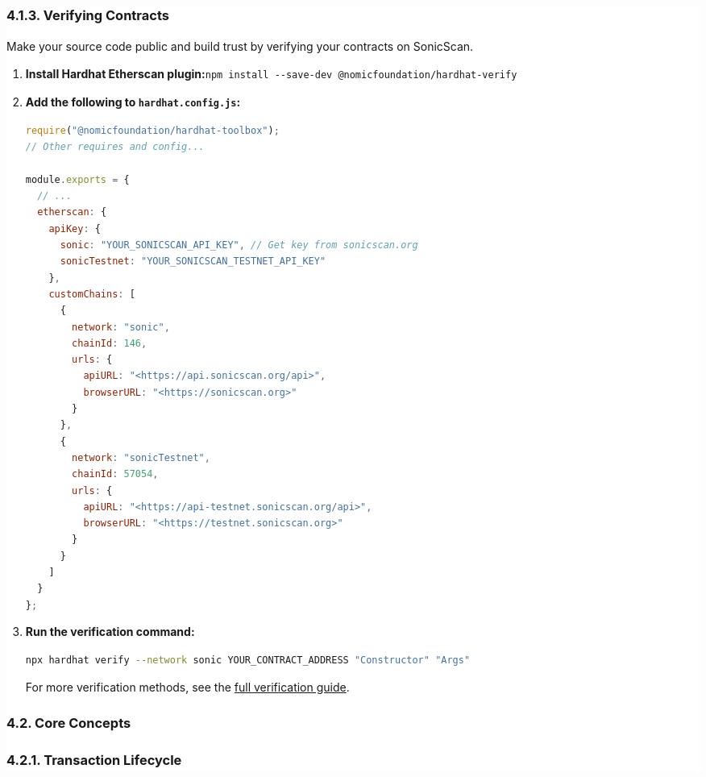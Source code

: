 ### **4.1.3. Verifying Contracts**

Make your source code public and build trust by verifying your contracts on SonicScan.

1. **Install Hardhat Etherscan plugin:**`npm install --save-dev @nomicfoundation/hardhat-verify`
2. **Add the following to `hardhat.config.js`:**
    
    ```jsx
    require("@nomicfoundation/hardhat-toolbox");
    // Other requires and config...
    
    module.exports = {
      // ...
      etherscan: {
        apiKey: {
          sonic: "YOUR_SONICSCAN_API_KEY", // Get key from sonicscan.org
          sonicTestnet: "YOUR_SONICSCAN_TESTNET_API_KEY"
        },
        customChains: [
          {
            network: "sonic",
            chainId: 146,
            urls: {
              apiURL: "<https://api.sonicscan.org/api>",
              browserURL: "<https://sonicscan.org>"
            }
          },
          {
            network: "sonicTestnet",
            chainId: 57054,
            urls: {
              apiURL: "<https://api-testnet.sonicscan.org/api>",
              browserURL: "<https://testnet.sonicscan.org>"
            }
          }
        ]
      }
    };
    
    ```
    
3. **Run the verification command:**
    
    ```bash
    npx hardhat verify --network sonic YOUR_CONTRACT_ADDRESS "Constructor" "Args"
    
    ```
    
    For more verification methods, see the [full verification guide](https://www.notion.so/soniclabs/verify-contracts).
    

### **4.2. Core Concepts**

### **4.2.1. Transaction Lifecycle**

